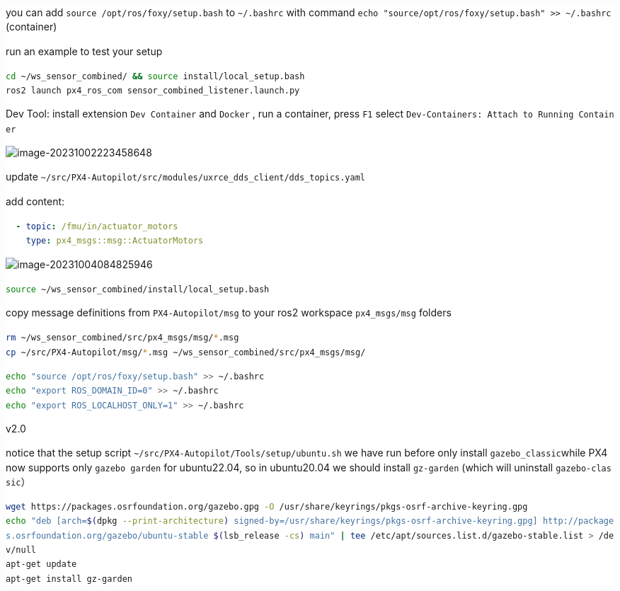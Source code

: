 you can add `source /opt/ros/foxy/setup.bash` to `~/.bashrc` with command `echo "source/opt/ros/foxy/setup.bash" >> ~/.bashrc` (container)

run an example to test your setup

```sh
cd ~/ws_sensor_combined/ && source install/local_setup.bash
ros2 launch px4_ros_com sensor_combined_listener.launch.py
```

Dev Tool: install extension `Dev Container` and `Docker` , run a container,  press `F1`  select `Dev-Containers: Attach to Running Container` 

![image-20231002223458648](/home/hilab/.config/Typora/typora-user-images/image-20231002223458648.png)

update   `~/src/PX4-Autopilot/src/modules/uxrce_dds_client/dds_topics.yaml`

add content:

```yaml
  - topic: /fmu/in/actuator_motors
    type: px4_msgs::msg::ActuatorMotors
```

![image-20231004084825946](/home/hilab/.config/Typora/typora-user-images/image-20231004084825946.png)

```sh
source ~/ws_sensor_combined/install/local_setup.bash
```

copy message definitions from `PX4-Autopilot/msg` to your ros2 workspace `px4_msgs/msg` folders

```sh
rm ~/ws_sensor_combined/src/px4_msgs/msg/*.msg
cp ~/src/PX4-Autopilot/msg/*.msg ~/ws_sensor_combined/src/px4_msgs/msg/
```

```sh
echo "source /opt/ros/foxy/setup.bash" >> ~/.bashrc
echo "export ROS_DOMAIN_ID=0" >> ~/.bashrc
echo "export ROS_LOCALHOST_ONLY=1" >> ~/.bashrc
```

v2.0

notice that the setup script `~/src/PX4-Autopilot/Tools/setup/ubuntu.sh` we have run before only install `gazebo_classic`while PX4 now supports only `gazebo garden` for ubuntu22.04, so in ubuntu20.04 we should install `gz-garden` (which will uninstall `gazebo-classic`）

```sh
wget https://packages.osrfoundation.org/gazebo.gpg -O /usr/share/keyrings/pkgs-osrf-archive-keyring.gpg
echo "deb [arch=$(dpkg --print-architecture) signed-by=/usr/share/keyrings/pkgs-osrf-archive-keyring.gpg] http://packages.osrfoundation.org/gazebo/ubuntu-stable $(lsb_release -cs) main" | tee /etc/apt/sources.list.d/gazebo-stable.list > /dev/null
apt-get update
apt-get install gz-garden
```
